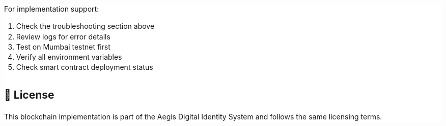 For implementation support:

1. Check the troubleshooting section above
2. Review logs for error details
3. Test on Mumbai testnet first
4. Verify all environment variables
5. Check smart contract deployment status

## 📄 License

This blockchain implementation is part of the Aegis Digital Identity System and follows the same licensing terms.
